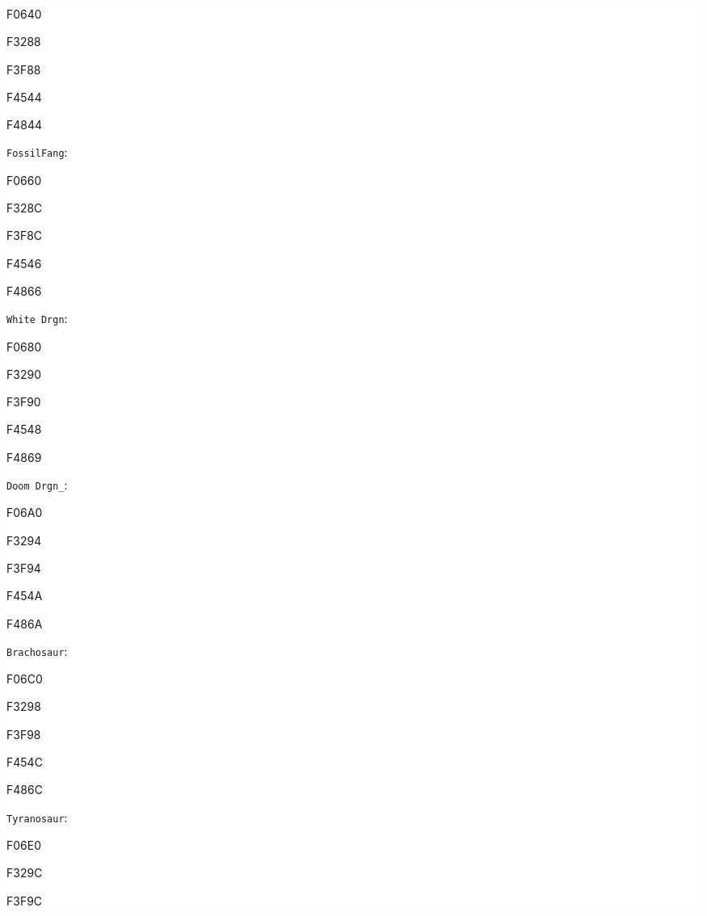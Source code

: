 F0640

F3288

F3F88

F4544

F4844

`FossilFang`:

F0660

F328C

F3F8C

F4546

F4866

`White Drgn`:

F0680

F3290

F3F90

F4548

F4869

`Doom Drgn_`:

F06A0

F3294

F3F94

F454A

F486A

`Brachosaur`:

F06C0

F3298

F3F98

F454C

F486C

`Tyranosaur`:

F06E0

F329C

F3F9C
